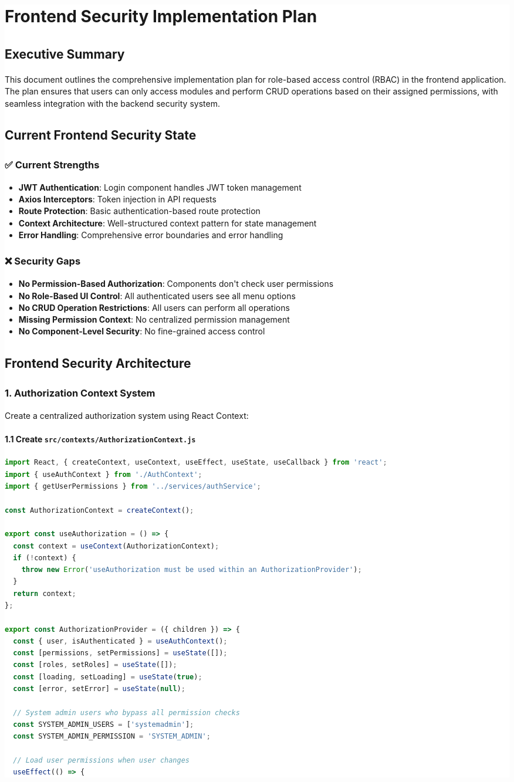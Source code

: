 # Frontend Security Implementation Plan

## Executive Summary

This document outlines the comprehensive implementation plan for role-based access control (RBAC) in the frontend application. The plan ensures that users can only access modules and perform CRUD operations based on their assigned permissions, with seamless integration with the backend security system.

## Current Frontend Security State

### ✅ Current Strengths
- **JWT Authentication**: Login component handles JWT token management
- **Axios Interceptors**: Token injection in API requests
- **Route Protection**: Basic authentication-based route protection
- **Context Architecture**: Well-structured context pattern for state management
- **Error Handling**: Comprehensive error boundaries and error handling

### ❌ Security Gaps
- **No Permission-Based Authorization**: Components don't check user permissions
- **No Role-Based UI Control**: All authenticated users see all menu options
- **No CRUD Operation Restrictions**: All users can perform all operations
- **Missing Permission Context**: No centralized permission management
- **No Component-Level Security**: No fine-grained access control

## Frontend Security Architecture

### 1. Authorization Context System

Create a centralized authorization system using React Context:

#### 1.1 Create `src/contexts/AuthorizationContext.js`

```javascript
import React, { createContext, useContext, useEffect, useState, useCallback } from 'react';
import { useAuthContext } from './AuthContext';
import { getUserPermissions } from '../services/authService';

const AuthorizationContext = createContext();

export const useAuthorization = () => {
  const context = useContext(AuthorizationContext);
  if (!context) {
    throw new Error('useAuthorization must be used within an AuthorizationProvider');
  }
  return context;
};

export const AuthorizationProvider = ({ children }) => {
  const { user, isAuthenticated } = useAuthContext();
  const [permissions, setPermissions] = useState([]);
  const [roles, setRoles] = useState([]);
  const [loading, setLoading] = useState(true);
  const [error, setError] = useState(null);

  // System admin users who bypass all permission checks
  const SYSTEM_ADMIN_USERS = ['systemadmin'];
  const SYSTEM_ADMIN_PERMISSION = 'SYSTEM_ADMIN';

  // Load user permissions when user changes
  useEffect(() => {
```